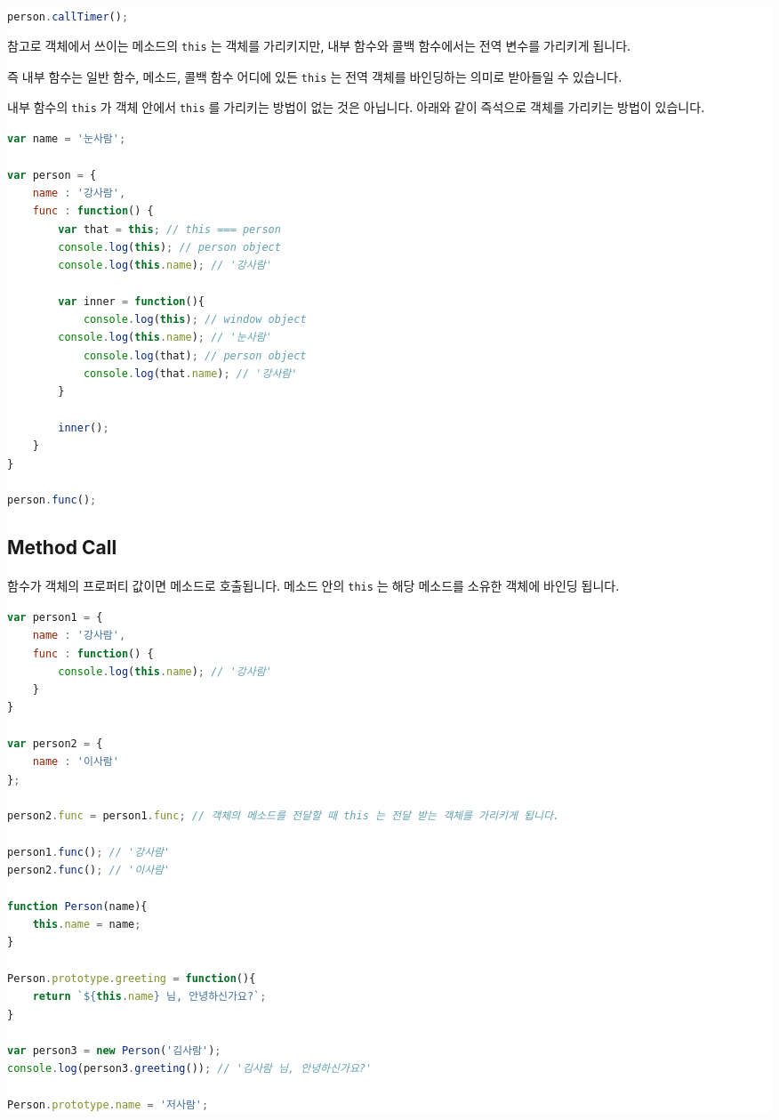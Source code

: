 ```javascript
person.callTimer();
```

참고로 객체에서 쓰이는 메소드의 `this` 는 객체를 가리키지만, 내부 함수와 콜백 함수에서는 전역 변수를 가리키게 됩니다.

즉 내부 함수는 일반 함수, 메소드, 콜백 함수 어디에 있든 `this` 는 전역 객체를 바인딩하는 의미로 받아들일 수 있습니다.

내부 함수의 `this` 가 객체 안에서 `this` 를 가리키는 방법이 없는 것은 아닙니다. 아래와 같이 즉석으로 객체를 가리키는 방법이 있습니다.

```javascript
var name = '눈사람';

var person = {
    name : '강사람',
    func : function() {
        var that = this; // this === person
        console.log(this); // person object
        console.log(this.name); // '강사람'
        
        var inner = function(){
            console.log(this); // window object
        console.log(this.name); // '눈사람'
            console.log(that); // person object
            console.log(that.name); // '강사람'
        }

        inner();
    }
}

person.func();
```

## Method Call

함수가 객체의 프로퍼티 값이면 메소드로 호출됩니다. 메소드 안의 `this` 는 해당 메소드를 소유한 객체에 바인딩 됩니다.

```javascript
var person1 = {
    name : '강사람',
    func : function() {
        console.log(this.name); // '강사람'
    }
}

var person2 = {
    name : '이사람'
};

person2.func = person1.func; // 객체의 메소드를 전달할 때 this 는 전달 받는 객체를 가리키게 됩니다.

person1.func(); // '강사람'
person2.func(); // '이사람'

function Person(name){
    this.name = name;
}

Person.prototype.greeting = function(){
    return `${this.name} 님, 안녕하신가요?`;
}

var person3 = new Person('김사람');
console.log(person3.greeting()); // '김사람 님, 안녕하신가요?'

Person.prototype.name = '저사람';
```